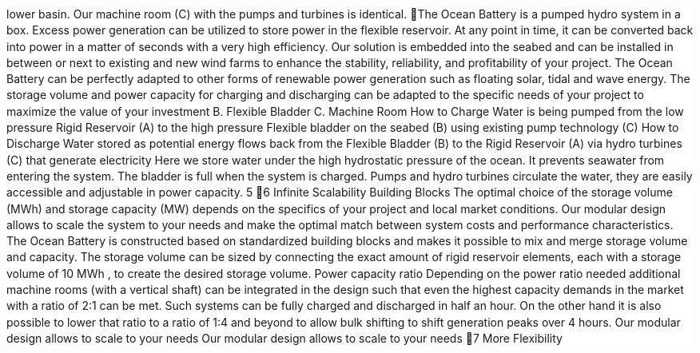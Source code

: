 lower basin.
Our machine room (C)
with the pumps and
turbines is identical.
The Ocean Battery is a pumped hydro system in a box. Excess power generation can be utilized to store power
in the flexible reservoir. At any point in time, it can be converted back into power in a matter of seconds with
a very high efficiency. Our solution is embedded into the seabed and can be installed in between or next to
existing and new wind farms to enhance the stability, reliability, and profitability of your project. The Ocean
Battery can be perfectly adapted to other forms of renewable power generation such as floating solar, tidal
and wave energy. The storage volume and power capacity for charging and discharging can be adapted to the
specific needs of your project to maximize the value of your investment
B. Flexible Bladder
C. Machine Room
How to Charge
Water is being pumped from the low
pressure Rigid Reservoir (A) to the high
pressure Flexible bladder on the seabed
(B) using existing pump technology (C)
How to Discharge
Water stored as potential energy flows
back from the Flexible Bladder (B) to the
Rigid Reservoir (A) via hydro turbines (C)
that generate electricity
Here we store water under the high
hydrostatic pressure of the ocean. It
prevents seawater from entering the
system. The bladder is full when the
system is charged.
Pumps and hydro turbines circulate
the water, they are easily accessible
and adjustable in power capacity.
5
6
Infinite Scalability
Building Blocks
The optimal choice of the storage volume (MWh) and storage capacity (MW)
depends on the specifics of your project and local market conditions. Our
modular design allows to scale the system to your needs and make the optimal
match between system costs and performance characteristics. The Ocean
Battery is constructed based on standardized building blocks and makes it
possible to mix and merge storage volume and capacity. The storage volume
can be sized by connecting the exact amount of rigid reservoir elements, each
with a storage volume of 10 MWh , to create the desired storage volume.
Power capacity ratio
Depending on the power ratio needed additional machine
rooms (with a vertical shaft) can be integrated in the
design such that even the highest capacity demands in
the market with a ratio of 2:1 can be met. Such systems
can be fully charged and discharged in half an hour. On
the other hand it is also possible to lower that ratio to
a ratio of 1:4 and beyond to allow bulk shifting to shift
generation peaks over 4 hours.
Our modular design allows to
scale to your needs
Our modular design allows to
scale to your needs
7
More Flexibility